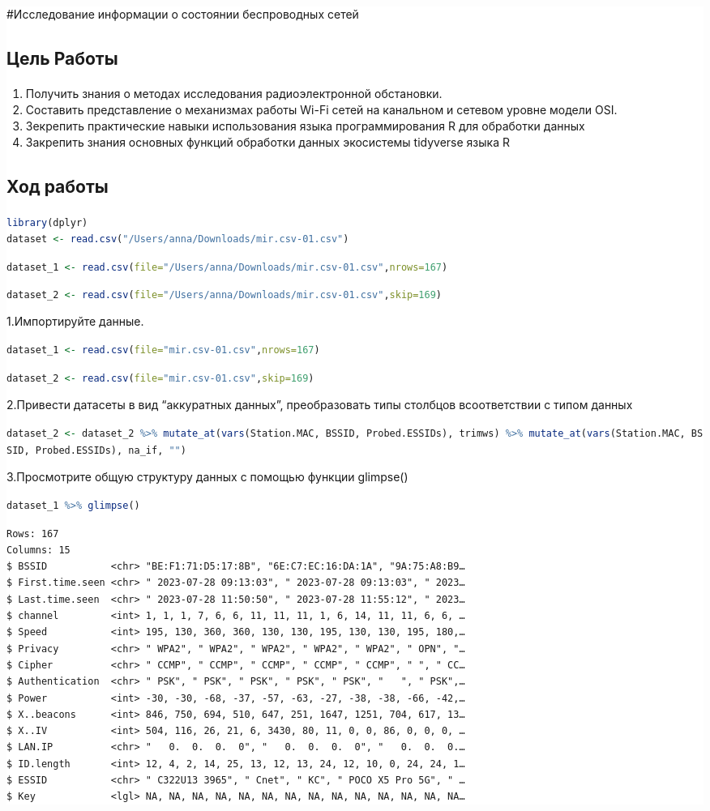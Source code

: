 #Исследование информации о состоянии беспроводных сетей

## Цель Работы

1.  Получить знания о методах исследования радиоэлектронной обстановки.
2.  Составить представление о механизмах работы Wi-Fi сетей на канальном
    и сетевом уровне модели OSI.
3.  Зекрепить практические навыки использования языка программирования R
    для обработки данных
4.  Закрепить знания основных функций обработки данных экосистемы
    tidyverse языка R

## Ход работы

``` r
library(dplyr)
dataset <- read.csv("/Users/anna/Downloads/mir.csv-01.csv")
```

``` r
dataset_1 <- read.csv(file="/Users/anna/Downloads/mir.csv-01.csv",nrows=167)
```

``` r
dataset_2 <- read.csv(file="/Users/anna/Downloads/mir.csv-01.csv",skip=169)
```


1.Импортируйте данные.

``` r
dataset_1 <- read.csv(file="mir.csv-01.csv",nrows=167)
```

``` r
dataset_2 <- read.csv(file="mir.csv-01.csv",skip=169)
```

2.Привести датасеты в вид “аккуратных данных”, преобразовать типы
столбцов всоответствии с типом данных

``` r
dataset_2 <- dataset_2 %>% mutate_at(vars(Station.MAC, BSSID, Probed.ESSIDs), trimws) %>% mutate_at(vars(Station.MAC, BSSID, Probed.ESSIDs), na_if, "")
```

3.Просмотрите общую структуру данных с помощью функции glimpse()

``` r
dataset_1 %>% glimpse()
```

    Rows: 167
    Columns: 15
    $ BSSID           <chr> "BE:F1:71:D5:17:8B", "6E:C7:EC:16:DA:1A", "9A:75:A8:B9…
    $ First.time.seen <chr> " 2023-07-28 09:13:03", " 2023-07-28 09:13:03", " 2023…
    $ Last.time.seen  <chr> " 2023-07-28 11:50:50", " 2023-07-28 11:55:12", " 2023…
    $ channel         <int> 1, 1, 1, 7, 6, 6, 11, 11, 11, 1, 6, 14, 11, 11, 6, 6, …
    $ Speed           <int> 195, 130, 360, 360, 130, 130, 195, 130, 130, 195, 180,…
    $ Privacy         <chr> " WPA2", " WPA2", " WPA2", " WPA2", " WPA2", " OPN", "…
    $ Cipher          <chr> " CCMP", " CCMP", " CCMP", " CCMP", " CCMP", " ", " CC…
    $ Authentication  <chr> " PSK", " PSK", " PSK", " PSK", " PSK", "   ", " PSK",…
    $ Power           <int> -30, -30, -68, -37, -57, -63, -27, -38, -38, -66, -42,…
    $ X..beacons      <int> 846, 750, 694, 510, 647, 251, 1647, 1251, 704, 617, 13…
    $ X..IV           <int> 504, 116, 26, 21, 6, 3430, 80, 11, 0, 0, 86, 0, 0, 0, …
    $ LAN.IP          <chr> "   0.  0.  0.  0", "   0.  0.  0.  0", "   0.  0.  0.…
    $ ID.length       <int> 12, 4, 2, 14, 25, 13, 12, 13, 24, 12, 10, 0, 24, 24, 1…
    $ ESSID           <chr> " C322U13 3965", " Cnet", " KC", " POCO X5 Pro 5G", " …
    $ Key             <lgl> NA, NA, NA, NA, NA, NA, NA, NA, NA, NA, NA, NA, NA, NA…
